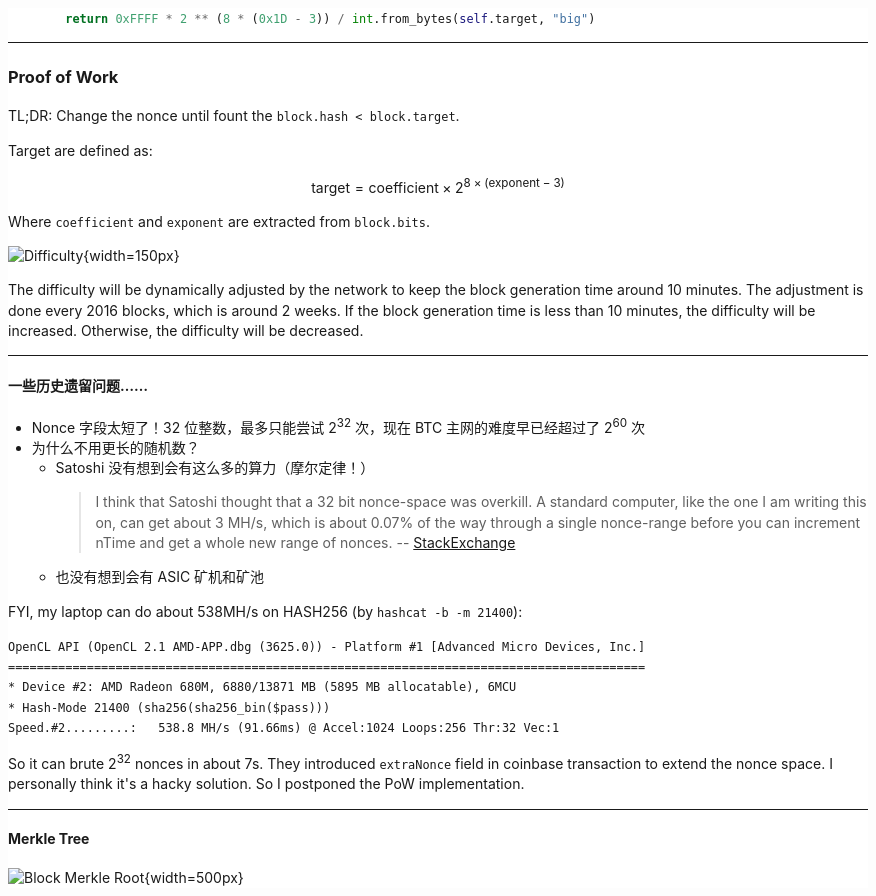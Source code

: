 ```python
        return 0xFFFF * 2 ** (8 * (0x1D - 3)) / int.from_bytes(self.target, "big")
```

---

### Proof of Work

TL;DR: Change the nonce until fount the `block.hash < block.target`.

Target are defined as:

$$
\text{target} = \text{coefficient} \times 2^{8 \times (\text{exponent} - 3)}
$$

Where `coefficient` and `exponent` are extracted from `block.bits`.

![Difficulty](https://static.learnmeabitcoin.com/beginners/guide/difficulty/00-difficulty.png){width=150px}

The difficulty will be dynamically adjusted by the network to keep the block generation time around 10 minutes. The adjustment is done every 2016 blocks, which is around 2 weeks. If the block generation time is less than 10 minutes, the difficulty will be increased. Otherwise, the difficulty will be decreased.

---

#### 一些历史遗留问题……

- Nonce 字段太短了！32 位整数，最多只能尝试 $2^{32}$ 次，现在 BTC 主网的难度早已经超过了 $2^{60}$ 次
- 为什么不用更长的随机数？
  - Satoshi 没有想到会有这么多的算力（摩尔定律！）
    > I think that Satoshi thought that a 32 bit nonce-space was overkill. A standard computer, like the one I am writing this on, can get about 3 MH/s, which is about 0.07% of the way through a single nonce-range before you can increment nTime and get a whole new range of nonces. -- [StackExchange](https://bitcoin.stackexchange.com/questions/32603)
  - 也没有想到会有 ASIC 矿机和矿池

FYI, my laptop can do about 538MH/s on HASH256 (by `hashcat -b -m 21400`):

```text
OpenCL API (OpenCL 2.1 AMD-APP.dbg (3625.0)) - Platform #1 [Advanced Micro Devices, Inc.]
=========================================================================================
* Device #2: AMD Radeon 680M, 6880/13871 MB (5895 MB allocatable), 6MCU
* Hash-Mode 21400 (sha256(sha256_bin($pass)))
Speed.#2.........:   538.8 MH/s (91.66ms) @ Accel:1024 Loops:256 Thr:32 Vec:1
```

So it can brute $2^{32}$ nonces in about 7s. They introduced `extraNonce` field in coinbase transaction to extend the nonce space. I personally think it's a hacky solution. So I postponed the PoW implementation.

---

#### Merkle Tree

![Block Merkle Root](https://static.learnmeabitcoin.com/diagrams/png/block-merkle-root.png){width=500px}
